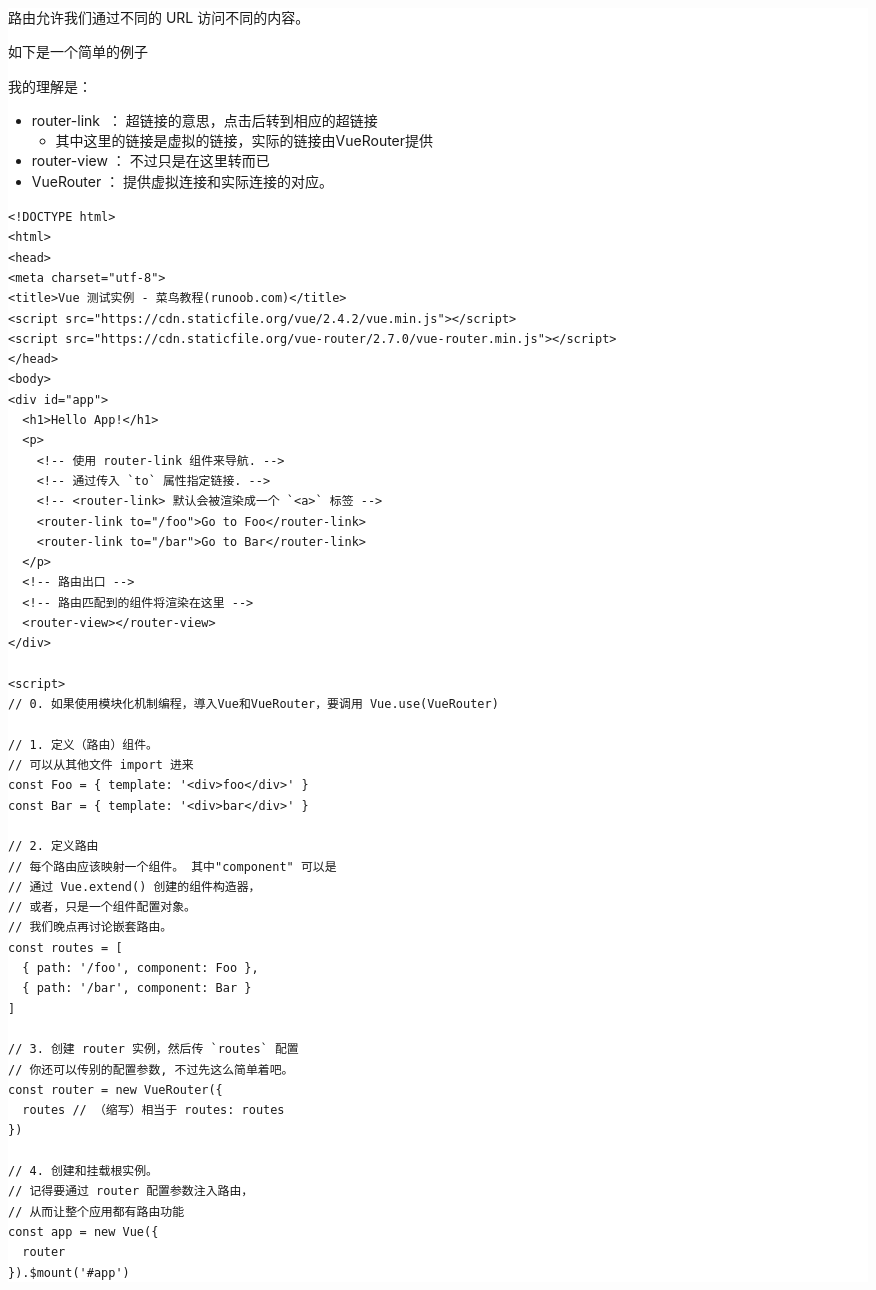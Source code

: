 路由允许我们通过不同的 URL 访问不同的内容。

如下是一个简单的例子

我的理解是：

- router-link  ： 超链接的意思，点击后转到相应的超链接
    - 其中这里的链接是虚拟的链接，实际的链接由VueRouter提供
- router-view ： 不过只是在这里转而已
- VueRouter ： 提供虚拟连接和实际连接的对应。

```
<!DOCTYPE html>
<html>
<head>
<meta charset="utf-8">
<title>Vue 测试实例 - 菜鸟教程(runoob.com)</title>
<script src="https://cdn.staticfile.org/vue/2.4.2/vue.min.js"></script>
<script src="https://cdn.staticfile.org/vue-router/2.7.0/vue-router.min.js"></script>
</head>
<body>
<div id="app">
  <h1>Hello App!</h1>
  <p>
    <!-- 使用 router-link 组件来导航. -->
    <!-- 通过传入 `to` 属性指定链接. -->
    <!-- <router-link> 默认会被渲染成一个 `<a>` 标签 -->
    <router-link to="/foo">Go to Foo</router-link>
    <router-link to="/bar">Go to Bar</router-link>
  </p>
  <!-- 路由出口 -->
  <!-- 路由匹配到的组件将渲染在这里 -->
  <router-view></router-view>
</div>

<script>
// 0. 如果使用模块化机制编程，導入Vue和VueRouter，要调用 Vue.use(VueRouter)

// 1. 定义（路由）组件。
// 可以从其他文件 import 进来
const Foo = { template: '<div>foo</div>' }
const Bar = { template: '<div>bar</div>' }

// 2. 定义路由
// 每个路由应该映射一个组件。 其中"component" 可以是
// 通过 Vue.extend() 创建的组件构造器，
// 或者，只是一个组件配置对象。
// 我们晚点再讨论嵌套路由。
const routes = [
  { path: '/foo', component: Foo },
  { path: '/bar', component: Bar }
]

// 3. 创建 router 实例，然后传 `routes` 配置
// 你还可以传别的配置参数, 不过先这么简单着吧。
const router = new VueRouter({
  routes // （缩写）相当于 routes: routes
})

// 4. 创建和挂载根实例。
// 记得要通过 router 配置参数注入路由，
// 从而让整个应用都有路由功能
const app = new Vue({
  router
}).$mount('#app')

```